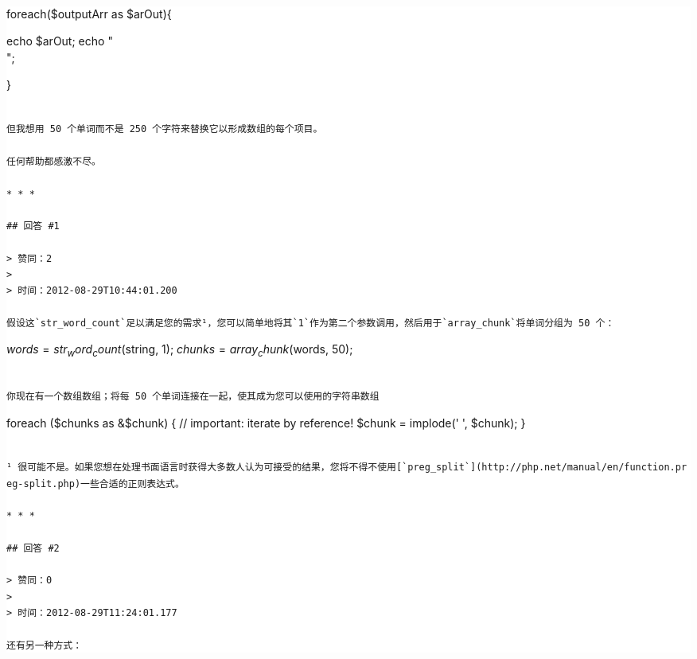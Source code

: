 foreach($outputArr as $arOut){

echo $arOut;
echo "<br />";

} 
```

但我想用 50 个单词而不是 250 个字符来替换它以形成数组的每个项目。

任何帮助都感激不尽。

* * *

## 回答 #1

> 赞同：2
> 
> 时间：2012-08-29T10:44:01.200

假设这`str_word_count`足以满足您的需求¹，您可以简单地将其`1`作为第二个参数调用，然后用于`array_chunk`将单词分组为 50 个：

```
$words = str_word_count($string, 1);
$chunks = array_chunk($words, 50); 
```

你现在有一个数组数组；将每 50 个单词连接在一起，使其成为您可以使用的字符串数组

```
foreach ($chunks as &$chunk) { // important: iterate by reference!
    $chunk = implode(' ', $chunk);
} 
```

¹ 很可能不是。如果您想在处理书面语言时获得大多数人认为可接受的结果，您将不得不使用[`preg_split`](http://php.net/manual/en/function.preg-split.php)一些合适的正则表达式。

* * *

## 回答 #2

> 赞同：0
> 
> 时间：2012-08-29T11:24:01.177

还有另一种方式：

```
<?php

$someBigString = <<<SAMPLE
  This, actually, is a nice' old'er string, as they said, "divided and conquered".
SAMPLE;
